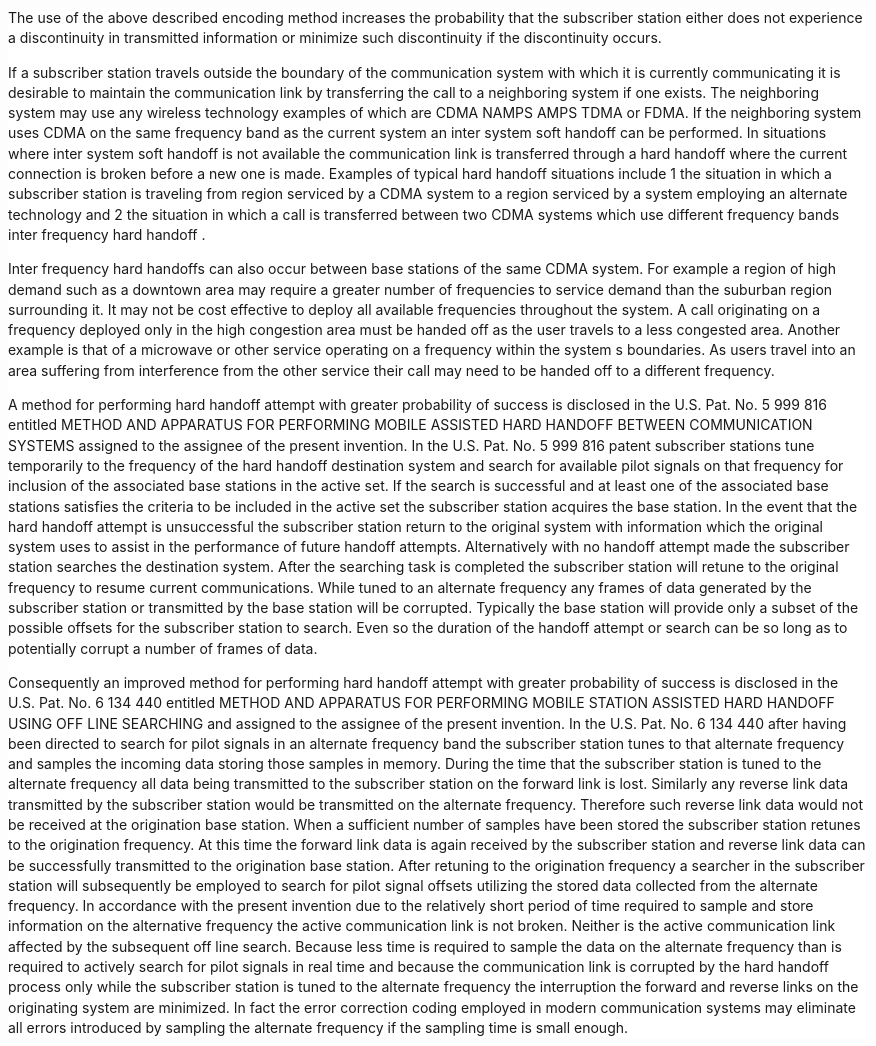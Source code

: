 The use of the above described encoding method increases the probability that the subscriber station either does not experience a discontinuity in transmitted information or minimize such discontinuity if the discontinuity occurs.

If a subscriber station travels outside the boundary of the communication system with which it is currently communicating it is desirable to maintain the communication link by transferring the call to a neighboring system if one exists. The neighboring system may use any wireless technology examples of which are CDMA NAMPS AMPS TDMA or FDMA. If the neighboring system uses CDMA on the same frequency band as the current system an inter system soft handoff can be performed. In situations where inter system soft handoff is not available the communication link is transferred through a hard handoff where the current connection is broken before a new one is made. Examples of typical hard handoff situations include 1 the situation in which a subscriber station is traveling from region serviced by a CDMA system to a region serviced by a system employing an alternate technology and 2 the situation in which a call is transferred between two CDMA systems which use different frequency bands inter frequency hard handoff .

Inter frequency hard handoffs can also occur between base stations of the same CDMA system. For example a region of high demand such as a downtown area may require a greater number of frequencies to service demand than the suburban region surrounding it. It may not be cost effective to deploy all available frequencies throughout the system. A call originating on a frequency deployed only in the high congestion area must be handed off as the user travels to a less congested area. Another example is that of a microwave or other service operating on a frequency within the system s boundaries. As users travel into an area suffering from interference from the other service their call may need to be handed off to a different frequency.

A method for performing hard handoff attempt with greater probability of success is disclosed in the U.S. Pat. No. 5 999 816 entitled METHOD AND APPARATUS FOR PERFORMING MOBILE ASSISTED HARD HANDOFF BETWEEN COMMUNICATION SYSTEMS assigned to the assignee of the present invention. In the U.S. Pat. No. 5 999 816 patent subscriber stations tune temporarily to the frequency of the hard handoff destination system and search for available pilot signals on that frequency for inclusion of the associated base stations in the active set. If the search is successful and at least one of the associated base stations satisfies the criteria to be included in the active set the subscriber station acquires the base station. In the event that the hard handoff attempt is unsuccessful the subscriber station return to the original system with information which the original system uses to assist in the performance of future handoff attempts. Alternatively with no handoff attempt made the subscriber station searches the destination system. After the searching task is completed the subscriber station will retune to the original frequency to resume current communications. While tuned to an alternate frequency any frames of data generated by the subscriber station or transmitted by the base station will be corrupted. Typically the base station will provide only a subset of the possible offsets for the subscriber station to search. Even so the duration of the handoff attempt or search can be so long as to potentially corrupt a number of frames of data.

Consequently an improved method for performing hard handoff attempt with greater probability of success is disclosed in the U.S. Pat. No. 6 134 440 entitled METHOD AND APPARATUS FOR PERFORMING MOBILE STATION ASSISTED HARD HANDOFF USING OFF LINE SEARCHING and assigned to the assignee of the present invention. In the U.S. Pat. No. 6 134 440 after having been directed to search for pilot signals in an alternate frequency band the subscriber station tunes to that alternate frequency and samples the incoming data storing those samples in memory. During the time that the subscriber station is tuned to the alternate frequency all data being transmitted to the subscriber station on the forward link is lost. Similarly any reverse link data transmitted by the subscriber station would be transmitted on the alternate frequency. Therefore such reverse link data would not be received at the origination base station. When a sufficient number of samples have been stored the subscriber station retunes to the origination frequency. At this time the forward link data is again received by the subscriber station and reverse link data can be successfully transmitted to the origination base station. After retuning to the origination frequency a searcher in the subscriber station will subsequently be employed to search for pilot signal offsets utilizing the stored data collected from the alternate frequency. In accordance with the present invention due to the relatively short period of time required to sample and store information on the alternative frequency the active communication link is not broken. Neither is the active communication link affected by the subsequent off line search. Because less time is required to sample the data on the alternate frequency than is required to actively search for pilot signals in real time and because the communication link is corrupted by the hard handoff process only while the subscriber station is tuned to the alternate frequency the interruption the forward and reverse links on the originating system are minimized. In fact the error correction coding employed in modern communication systems may eliminate all errors introduced by sampling the alternate frequency if the sampling time is small enough.
